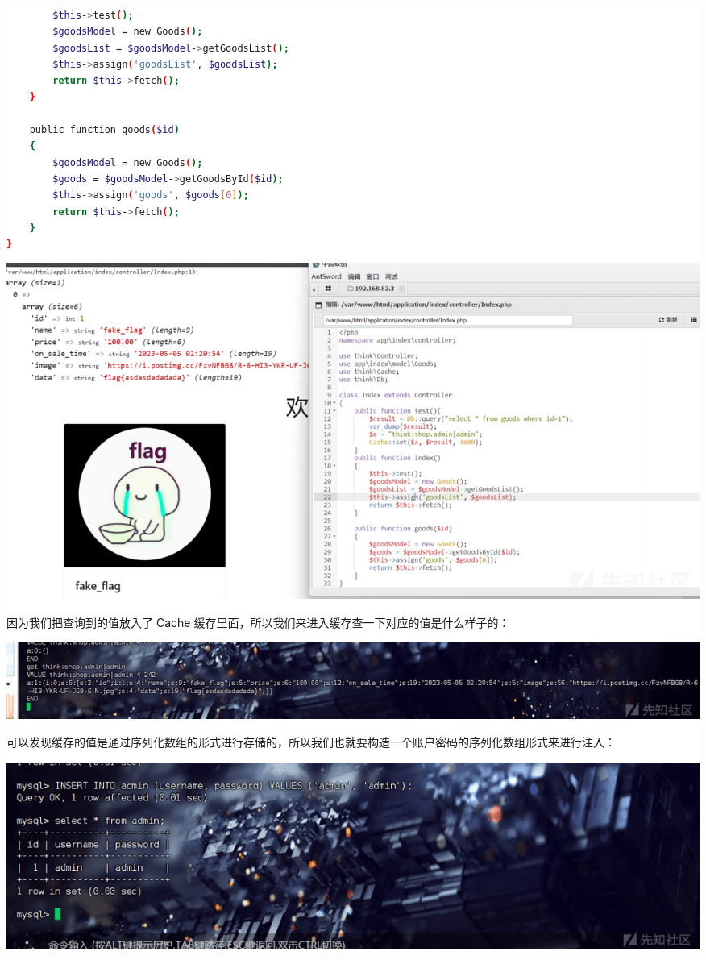 ```bash
        $this->test();
        $goodsModel = new Goods();
        $goodsList = $goodsModel->getGoodsList();
        $this->assign('goodsList', $goodsList);
        return $this->fetch();
    }

    public function goods($id)
    {
        $goodsModel = new Goods();
        $goods = $goodsModel->getGoodsById($id);
        $this->assign('goods', $goods[0]);
        return $this->fetch();
    }
}
```

[![](assets/1708920194-186eaa976a3bcaa0c290b9147eb854ed.png)](https://xzfile.aliyuncs.com/media/upload/picture/20240215111707-b2df67bc-cbb0-1.png)

因为我们把查询到的值放入了 Cache 缓存里面，所以我们来进入缓存查一下对应的值是什么样子的：

[![](assets/1708920194-21db7970c86c12437f90dbba53120631.png)](https://xzfile.aliyuncs.com/media/upload/picture/20240215111714-b72771ca-cbb0-1.png)

可以发现缓存的值是通过序列化数组的形式进行存储的，所以我们也就要构造一个账户密码的序列化数组形式来进行注入：

[![](assets/1708920194-680e195512dbaacc8730ac73b0aad8c5.png)](https://xzfile.aliyuncs.com/media/upload/picture/20240215111720-bb172726-cbb0-1.png)
